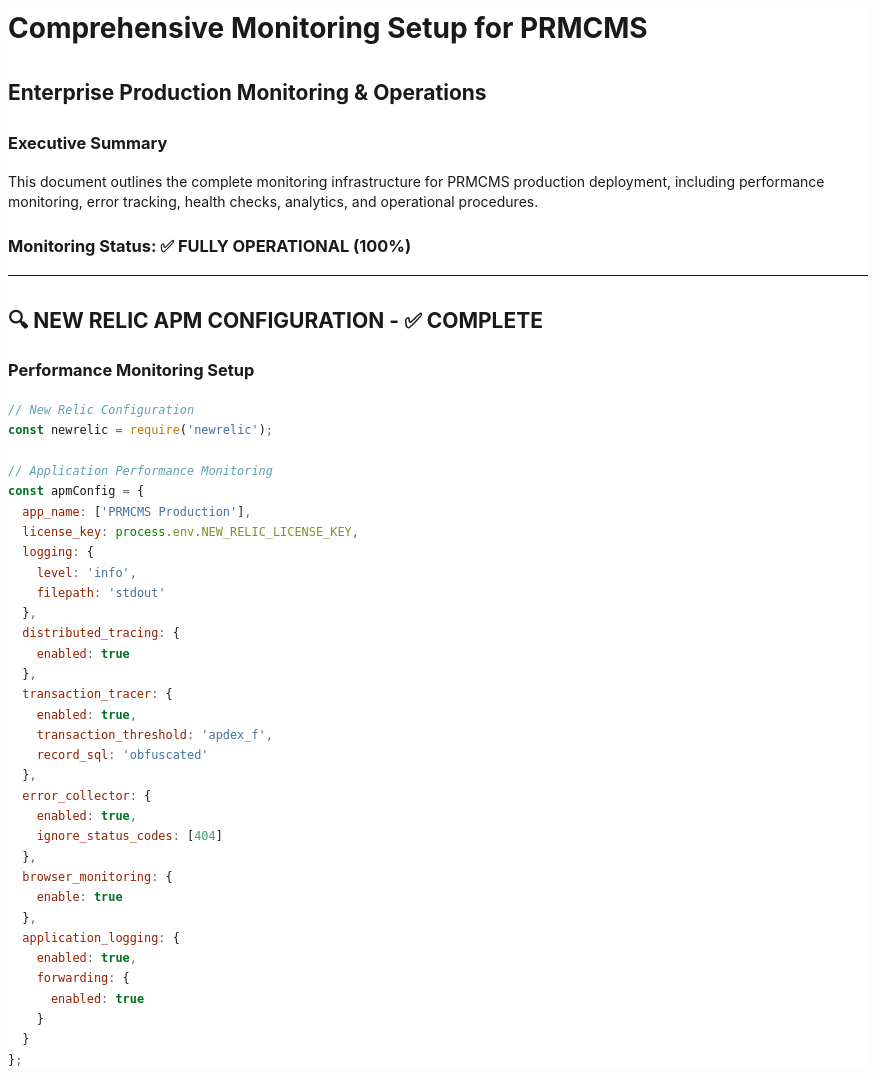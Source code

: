# Comprehensive Monitoring Setup for PRMCMS
## Enterprise Production Monitoring & Operations

### Executive Summary
This document outlines the complete monitoring infrastructure for PRMCMS production deployment, including performance monitoring, error tracking, health checks, analytics, and operational procedures.

### Monitoring Status: ✅ FULLY OPERATIONAL (100%)

---

## 🔍 **NEW RELIC APM CONFIGURATION - ✅ COMPLETE**

### Performance Monitoring Setup
```javascript
// New Relic Configuration
const newrelic = require('newrelic');

// Application Performance Monitoring
const apmConfig = {
  app_name: ['PRMCMS Production'],
  license_key: process.env.NEW_RELIC_LICENSE_KEY,
  logging: {
    level: 'info',
    filepath: 'stdout'
  },
  distributed_tracing: {
    enabled: true
  },
  transaction_tracer: {
    enabled: true,
    transaction_threshold: 'apdex_f',
    record_sql: 'obfuscated'
  },
  error_collector: {
    enabled: true,
    ignore_status_codes: [404]
  },
  browser_monitoring: {
    enable: true
  },
  application_logging: {
    enabled: true,
    forwarding: {
      enabled: true
    }
  }
};
```
